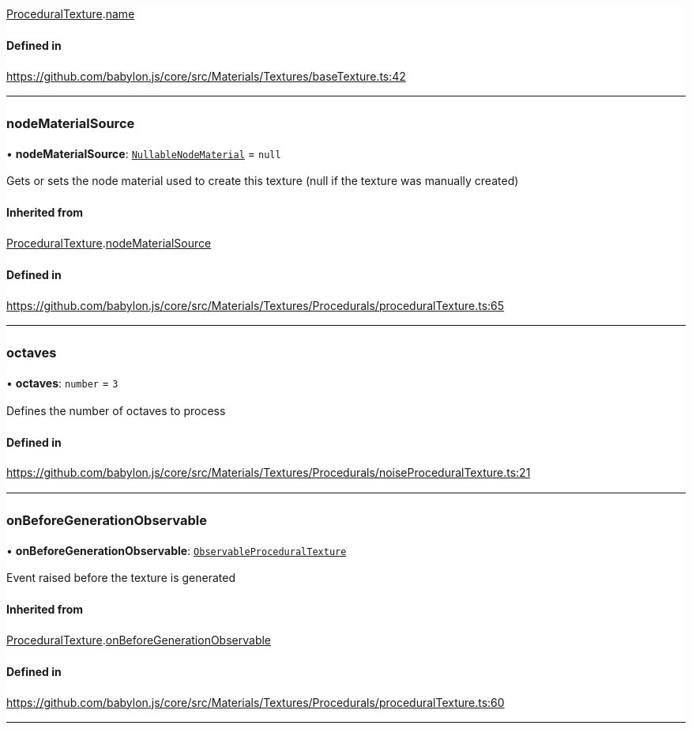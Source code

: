[ProceduralTexture](ProceduralTexture.md).[name](ProceduralTexture.md#name)

#### Defined in

https://github.com/babylon.js/core/src/Materials/Textures/baseTexture.ts:42

___

### nodeMaterialSource

• **nodeMaterialSource**: [`Nullable`](../modules.md#nullable)[`NodeMaterial`](NodeMaterial.md) = `null`

Gets or sets the node material used to create this texture (null if the texture was manually created)

#### Inherited from

[ProceduralTexture](ProceduralTexture.md).[nodeMaterialSource](ProceduralTexture.md#nodematerialsource)

#### Defined in

https://github.com/babylon.js/core/src/Materials/Textures/Procedurals/proceduralTexture.ts:65

___

### octaves

• **octaves**: `number` = `3`

Defines the number of octaves to process

#### Defined in

https://github.com/babylon.js/core/src/Materials/Textures/Procedurals/noiseProceduralTexture.ts:21

___

### onBeforeGenerationObservable

• **onBeforeGenerationObservable**: [`Observable`](Observable.md)[`ProceduralTexture`](ProceduralTexture.md)

Event raised before the texture is generated

#### Inherited from

[ProceduralTexture](ProceduralTexture.md).[onBeforeGenerationObservable](ProceduralTexture.md#onbeforegenerationobservable)

#### Defined in

https://github.com/babylon.js/core/src/Materials/Textures/Procedurals/proceduralTexture.ts:60

___
